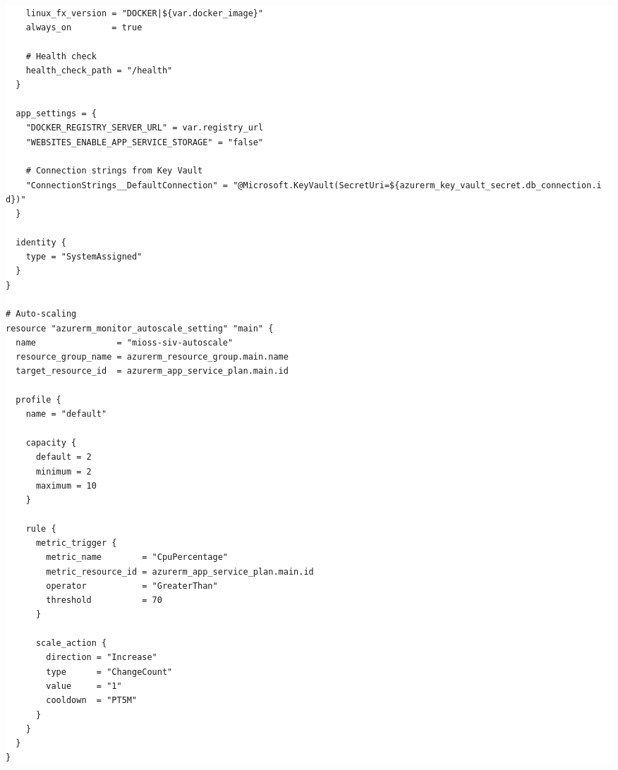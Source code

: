 ```hcl
    linux_fx_version = "DOCKER|${var.docker_image}"
    always_on        = true
    
    # Health check
    health_check_path = "/health"
  }

  app_settings = {
    "DOCKER_REGISTRY_SERVER_URL" = var.registry_url
    "WEBSITES_ENABLE_APP_SERVICE_STORAGE" = "false"
    
    # Connection strings from Key Vault
    "ConnectionStrings__DefaultConnection" = "@Microsoft.KeyVault(SecretUri=${azurerm_key_vault_secret.db_connection.id})"
  }

  identity {
    type = "SystemAssigned"
  }
}

# Auto-scaling
resource "azurerm_monitor_autoscale_setting" "main" {
  name                = "mioss-siv-autoscale"
  resource_group_name = azurerm_resource_group.main.name
  target_resource_id  = azurerm_app_service_plan.main.id

  profile {
    name = "default"
    
    capacity {
      default = 2
      minimum = 2
      maximum = 10
    }

    rule {
      metric_trigger {
        metric_name        = "CpuPercentage"
        metric_resource_id = azurerm_app_service_plan.main.id
        operator           = "GreaterThan"
        threshold          = 70
      }
      
      scale_action {
        direction = "Increase"
        type      = "ChangeCount"
        value     = "1"
        cooldown  = "PT5M"
      }
    }
  }
}
```
